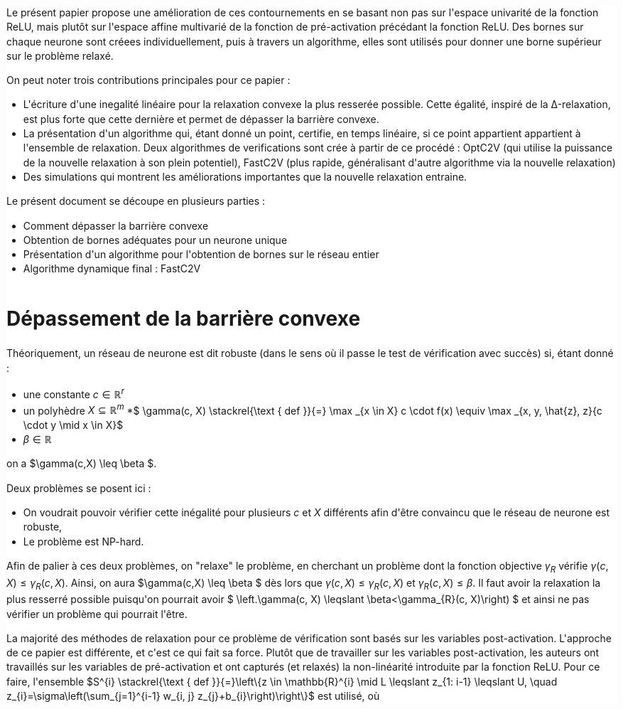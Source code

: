 Le présent papier propose une amélioration de ces contournements en se basant non pas sur l'espace univarité de la fonction ReLU, mais plutôt sur l'espace affine multivarié de la fonction de pré-activation précédant la fonction ReLU. Des bornes sur chaque neurone sont créees individuellement, puis à travers un algorithme, elles sont utilisés pour donner une borne supérieur sur le problème relaxé.

On peut noter trois contributions principales pour ce papier :

* L'écriture d'une inegalité linéaire pour la relaxation convexe la plus resserée possible. Cette égalité, inspiré de la Δ-relaxation, est plus forte que cette dernière et permet de dépasser la barrière convexe.
* La présentation d'un algorithme qui, étant donné un point, certifie, en temps linéaire, si ce point appartient appartient à l'ensemble de relaxation. Deux algorithmes de verifications sont crée à partir de ce procédé : OptC2V (qui utilise la puissance de la nouvelle relaxation à son plein potentiel), FastC2V (plus rapide, généralisant d'autre algorithme via la nouvelle relaxation)
* Des simulations qui montrent les améliorations importantes que la nouvelle relaxation entraine.

Le présent document se découpe en plusieurs parties :

* Comment dépasser la barrière convexe
* Obtention de bornes adéquates pour un neurone unique 
* Présentation d'un algorithme pour l'obtention de bornes sur le réseau entier
* Algorithme dynamique final : FastC2V






# Dépassement de la barrière convexe

Théoriquement, un réseau de neurone est dit robuste (dans le sens où il passe le test de vérification avec succès) si, étant donné :

* une constante $c \in \mathbb{R}^{r}$
* un polyhèdre $X \subseteq \mathbb{R}^{m}$
*$
\gamma(c, X) \stackrel{\text { def }}{=} \max _{x \in X} c \cdot f(x) \equiv \max _{x, y, \hat{z}, z}\{c \cdot y \mid x \in X\}$
* $\beta \in \mathbb{R}$

on a $\gamma(c,X) \leq \beta $. 


Deux problèmes se posent ici :

* On voudrait pouvoir vérifier cette inégalité pour plusieurs $c$ et $X$ différents afin d'être convaincu que le réseau de neurone est robuste,
* Le problème est NP-hard.

Afin de palier à ces deux problèmes, on "relaxe" le problème, en cherchant un problème dont la fonction objective $\gamma_{R}$ vérifie $\gamma(c,X) \leq \gamma_{R}(c,X)$. Ainsi, on aura $\gamma(c,X) \leq \beta $ dès lors que $\gamma(c,X) \leq \gamma_{R}(c,X)$ et $\gamma_{R}(c,X) \leq \beta$. Il faut avoir la relaxation la plus resserré possible puisqu'on pourrait avoir $
\left.\gamma(c, X) \leqslant \beta<\gamma_{R}(c, X)\right)
$ et ainsi ne pas vérifier un problème qui pourrait l'être.

La majorité des méthodes de relaxation pour ce problème de vérification sont basés sur les variables post-activation. L'approche de ce papier est différente, et c'est ce qui fait sa force. Plutôt que de travailler sur les variables post-activation, les auteurs ont travaillés sur les variables de pré-activation et ont capturés (et relaxés) la non-linéarité introduite par la fonction ReLU.  Pour ce faire, l'ensemble $S^{i} \stackrel{\text { def }}{=}\left\{z \in \mathbb{R}^{i} \mid L \leqslant z_{1: i-1} \leqslant U, \quad z_{i}=\sigma\left(\sum_{j=1}^{i-1} w_{i, j} z_{j}+b_{i}\right)\right\}$ est utilisé, où
